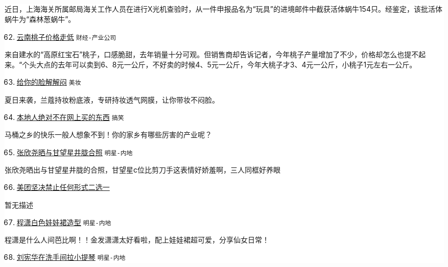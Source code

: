  近日，上海海关所属邮局海关工作人员在进行X光机查验时，从一件申报品名为“玩具”的进境邮件中截获活体蜗牛154只。经鉴定，该批活体蜗牛为“森林葱蜗牛”。

62. [云南桃子价格走低](https://m.weibo.cn/search?containerid=100103type%3D1%26t%3D10%26q%3D%23%E4%BA%91%E5%8D%97%E6%A1%83%E5%AD%90%E4%BB%B7%E6%A0%BC%E8%B5%B0%E4%BD%8E%23&isnewpage=1&extparam=seat%3D1%26filter_type%3Drealtimehot%26dgr%3D0%26cate%3D0%26pos%3D51%26realpos%3D50%26flag%3D0%26c_type%3D31%26display_time%3D1622298096&luicode=10000011&lfid=106003type%3D25%26t%3D3%26disable_hot%3D1%26filter_type%3Drealtimehot) `财经-产业公司` 

 来自建水的“高原红宝石”桃子，口感脆甜，去年销量十分可观。但销售商却告诉记者，今年桃子产量增加了不少，价格却怎么也提不起来。“个头大点的去年可以卖到6、8元一公斤，不好卖的时候4、5元一公斤，今年大桃子才3、4元一公斤，小桃子1元左右一公斤。

63. [给你的脸解解闷](https://m.weibo.cn/search?containerid=100103type%3D1%26t%3D10%26q%3D%23%E7%BB%99%E4%BD%A0%E7%9A%84%E8%84%B8%E8%A7%A3%E8%A7%A3%E9%97%B7%23&isnewpage=1&extparam=seat%3D1%26filter_type%3Drealtimehot%26dgr%3D0%26cate%3D0%26topic_ad%3D1%26pos%3D3%26c_type%3D31%26adid%3D121845%26display_time%3D1622294659&luicode=10000011&lfid=106003type%3D25%26t%3D3%26disable_hot%3D1%26filter_type%3Drealtimehot) `美妆` 

 夏日来袭，兰蔻持妆粉底液，专研持妆透气网膜，让你带妆不闷脸。

64. [本地人绝对不在网上买的东西](https://m.weibo.cn/search?containerid=100103type%3D1%26t%3D10%26q%3D%23%E6%9C%AC%E5%9C%B0%E4%BA%BA%E7%BB%9D%E5%AF%B9%E4%B8%8D%E5%9C%A8%E7%BD%91%E4%B8%8A%E4%B9%B0%E7%9A%84%E4%B8%9C%E8%A5%BF%23&isnewpage=1&extparam=seat%3D1%26filter_type%3Drealtimehot%26dgr%3D0%26cate%3D0%26pos%3D16%26realpos%3D15%26flag%3D2%26c_type%3D31%26display_time%3D1622294659&luicode=10000011&lfid=106003type%3D25%26t%3D3%26disable_hot%3D1%26filter_type%3Drealtimehot) `搞笑` 

 马桶之乡的快乐一般人想象不到！你的家乡有哪些厉害的产业呢？

65. [张欣尧晒与甘望星井胧合照](https://m.weibo.cn/search?containerid=100103type%3D1%26t%3D10%26q%3D%23%E5%BC%A0%E6%AC%A3%E5%B0%A7%E6%99%92%E4%B8%8E%E7%94%98%E6%9C%9B%E6%98%9F%E4%BA%95%E8%83%A7%E5%90%88%E7%85%A7%23&isnewpage=1&extparam=seat%3D1%26filter_type%3Drealtimehot%26dgr%3D0%26cate%3D0%26pos%3D28%26realpos%3D27%26flag%3D0%26c_type%3D31%26display_time%3D1622294659&luicode=10000011&lfid=106003type%3D25%26t%3D3%26disable_hot%3D1%26filter_type%3Drealtimehot) `明星-内地` 

 张欣尧晒出与甘望星井胧的合照，甘望星c位比剪刀手这表情好娇羞啊，三人同框好养眼

66. [美团坚决禁止任何形式二选一](https://m.weibo.cn/search?containerid=100103type%3D1%26t%3D10%26q%3D%23%E7%BE%8E%E5%9B%A2%E5%9D%9A%E5%86%B3%E7%A6%81%E6%AD%A2%E4%BB%BB%E4%BD%95%E5%BD%A2%E5%BC%8F%E4%BA%8C%E9%80%89%E4%B8%80%23&isnewpage=1&extparam=seat%3D1%26filter_type%3Drealtimehot%26dgr%3D0%26cate%3D0%26pos%3D31%26realpos%3D30%26flag%3D0%26c_type%3D31%26display_time%3D1622294659&luicode=10000011&lfid=106003type%3D25%26t%3D3%26disable_hot%3D1%26filter_type%3Drealtimehot)  

 暂无描述

67. [程潇白色娃娃裙造型](https://m.weibo.cn/search?containerid=100103type%3D1%26t%3D10%26q%3D%23%E7%A8%8B%E6%BD%87%E7%99%BD%E8%89%B2%E5%A8%83%E5%A8%83%E8%A3%99%E9%80%A0%E5%9E%8B%23&isnewpage=1&extparam=seat%3D1%26filter_type%3Drealtimehot%26dgr%3D0%26cate%3D0%26pos%3D32%26realpos%3D31%26flag%3D0%26c_type%3D31%26display_time%3D1622294659&luicode=10000011&lfid=106003type%3D25%26t%3D3%26disable_hot%3D1%26filter_type%3Drealtimehot) `明星-内地` 

 程潇是什么人间芭比啊！！金发潇潇太好看啦，配上娃娃裙超可爱，分享仙女日常！

68. [刘宪华在洗手间拉小提琴](https://m.weibo.cn/search?containerid=100103type%3D1%26t%3D10%26q%3D%23%E5%88%98%E5%AE%AA%E5%8D%8E%E5%9C%A8%E6%B4%97%E6%89%8B%E9%97%B4%E6%8B%89%E5%B0%8F%E6%8F%90%E7%90%B4%23&isnewpage=1&extparam=seat%3D1%26filter_type%3Drealtimehot%26dgr%3D0%26cate%3D0%26pos%3D34%26realpos%3D33%26flag%3D0%26c_type%3D31%26display_time%3D1622294659&luicode=10000011&lfid=106003type%3D25%26t%3D3%26disable_hot%3D1%26filter_type%3Drealtimehot) `明星-内地` 
